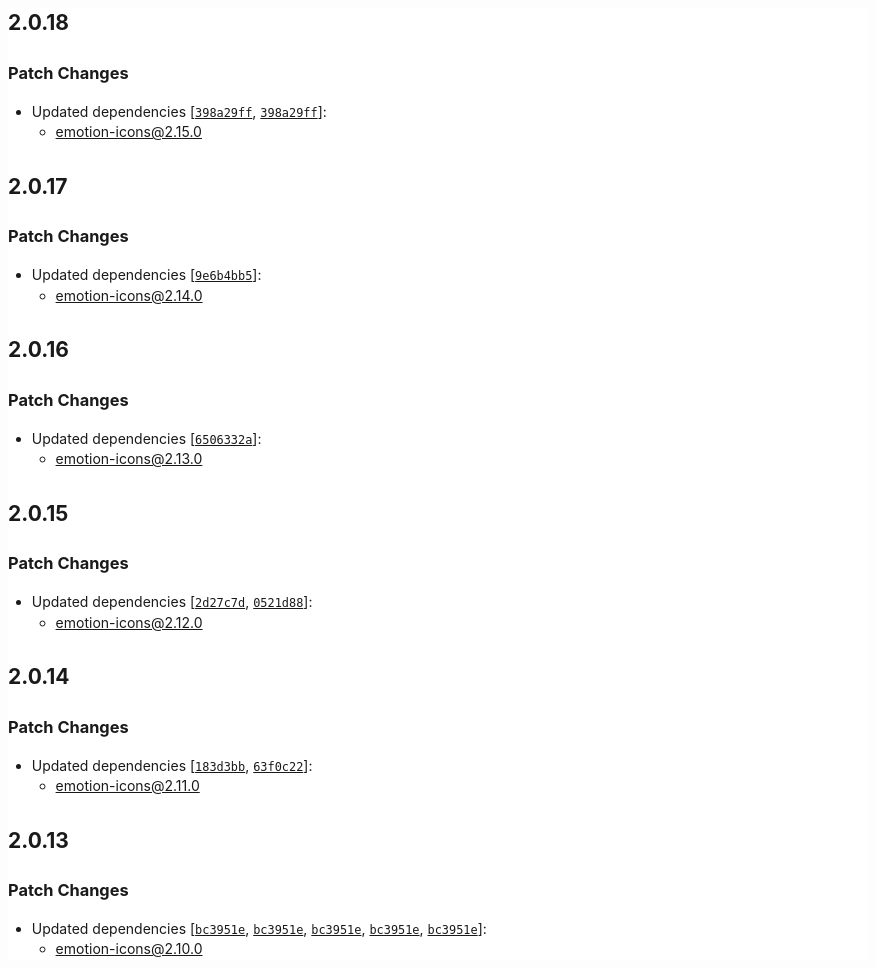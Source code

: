 ## 2.0.18

### Patch Changes

- Updated dependencies [[`398a29ff`](https://github.com/emotion-icons/emotion-icons/commit/398a29ff09e67f00c59d1f749e57fd7502cb3d79), [`398a29ff`](https://github.com/emotion-icons/emotion-icons/commit/398a29ff09e67f00c59d1f749e57fd7502cb3d79)]:
  - emotion-icons@2.15.0

## 2.0.17

### Patch Changes

- Updated dependencies [[`9e6b4bb5`](https://github.com/emotion-icons/emotion-icons/commit/9e6b4bb5460b88165174544d632e6898227fbb41)]:
  - emotion-icons@2.14.0

## 2.0.16

### Patch Changes

- Updated dependencies [[`6506332a`](https://github.com/emotion-icons/emotion-icons/commit/6506332a559504d3e123583de0833a51bb3094d6)]:
  - emotion-icons@2.13.0

## 2.0.15

### Patch Changes

- Updated dependencies [[`2d27c7d`](https://github.com/emotion-icons/emotion-icons/commit/2d27c7de06f9e11678d3f3c570f2cb912574937f), [`0521d88`](https://github.com/emotion-icons/emotion-icons/commit/0521d88a8c17bf6552dd3d62e5e4d00aa79a215d)]:
  - emotion-icons@2.12.0

## 2.0.14

### Patch Changes

- Updated dependencies [[`183d3bb`](https://github.com/emotion-icons/emotion-icons/commit/183d3bb3f630deebb6288b2a7283035f883378ff), [`63f0c22`](https://github.com/emotion-icons/emotion-icons/commit/63f0c22fe79f758ba8e0fbdb6be4fcd5d4b5f0ed)]:
  - emotion-icons@2.11.0

## 2.0.13

### Patch Changes

- Updated dependencies [[`bc3951e`](https://github.com/emotion-icons/emotion-icons/commit/bc3951e8d8d462f2694050d03b3fa5bdeabbd4ce), [`bc3951e`](https://github.com/emotion-icons/emotion-icons/commit/bc3951e8d8d462f2694050d03b3fa5bdeabbd4ce), [`bc3951e`](https://github.com/emotion-icons/emotion-icons/commit/bc3951e8d8d462f2694050d03b3fa5bdeabbd4ce), [`bc3951e`](https://github.com/emotion-icons/emotion-icons/commit/bc3951e8d8d462f2694050d03b3fa5bdeabbd4ce), [`bc3951e`](https://github.com/emotion-icons/emotion-icons/commit/bc3951e8d8d462f2694050d03b3fa5bdeabbd4ce)]:
  - emotion-icons@2.10.0
